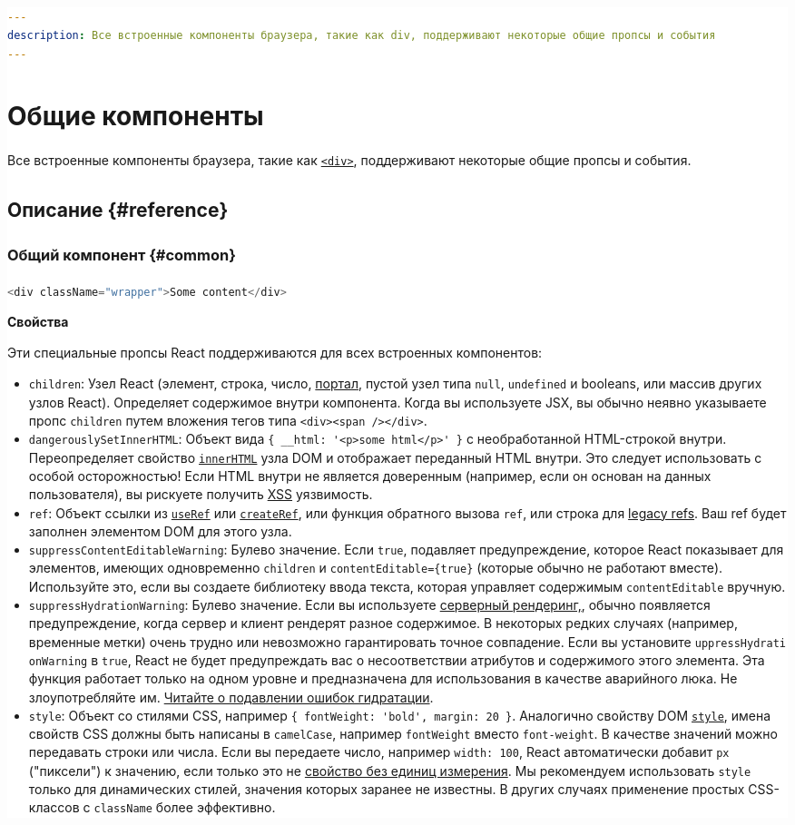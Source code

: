 ```yaml
---
description: Все встроенные компоненты браузера, такие как div, поддерживают некоторые общие пропсы и события
---
```


# Общие компоненты

Все встроенные компоненты браузера, такие как [`<div>`](https://hcdev.ru/html/div/), поддерживают некоторые общие пропсы и события.

## Описание {#reference}

### Общий компонент {#common}

```js
<div className="wrapper">Some content</div>
```

**Свойства**

Эти специальные пропсы React поддерживаются для всех встроенных компонентов:

-   `children`: Узел React (элемент, строка, число, [портал](../createPortal.md), пустой узел типа `null`, `undefined` и booleans, или массив других узлов React). Определяет содержимое внутри компонента. Когда вы используете JSX, вы обычно неявно указываете пропс `children` путем вложения тегов типа `<div><span /></div>`.
-   `dangerouslySetInnerHTML`: Объект вида `{ __html: '<p>some html</p>' }` с необработанной HTML-строкой внутри. Переопределяет свойство [`innerHTML`](https://developer.mozilla.org/docs/Web/API/Element/innerHTML) узла DOM и отображает переданный HTML внутри. Это следует использовать с особой осторожностью! Если HTML внутри не является доверенным (например, если он основан на данных пользователя), вы рискуете получить [XSS](https://ru.wikipedia.org/wiki/%D0%9C%D0%B5%D0%B6%D1%81%D0%B0%D0%B9%D1%82%D0%BE%D0%B2%D1%8B%D0%B9_%D1%81%D0%BA%D1%80%D0%B8%D0%BF%D1%82%D0%B8%D0%BD%D0%B3) уязвимость.
-   `ref`: Объект ссылки из [`useRef`](../../react/useRef.md) или [`createRef`](../../react/createRef.md), или функция обратного вызова `ref`, или строка для [legacy refs](https://reactjs.org/docs/refs-and-the-dom.html#legacy-api-string-refs). Ваш ref будет заполнен элементом DOM для этого узла.
-   `suppressContentEditableWarning`: Булево значение. Если `true`, подавляет предупреждение, которое React показывает для элементов, имеющих одновременно `children` и `contentEditable={true}` (которые обычно не работают вместе). Используйте это, если вы создаете библиотеку ввода текста, которая управляет содержимым `contentEditable` вручную.
-   `suppressHydrationWarning`: Булево значение. Если вы используете [серверный рендеринг,](../server/index.md), обычно появляется предупреждение, когда сервер и клиент рендерят разное содержимое. В некоторых редких случаях (например, временные метки) очень трудно или невозможно гарантировать точное совпадение. Если вы установите `uppressHydrationWarning` в `true`, React не будет предупреждать вас о несоответствии атрибутов и содержимого этого элемента. Эта функция работает только на одном уровне и предназначена для использования в качестве аварийного люка. Не злоупотребляйте им. [Читайте о подавлении ошибок гидратации](../client/hydrateRoot.md#suppressing-unavoidable-hydration-mismatch-errors).
-   `style`: Объект со стилями CSS, например `{ fontWeight: 'bold', margin: 20 }`. Аналогично свойству DOM [`style`](https://developer.mozilla.org/docs/Web/API/HTMLElement/style), имена свойств CSS должны быть написаны в `camelCase`, например `fontWeight` вместо `font-weight`. В качестве значений можно передавать строки или числа. Если вы передаете число, например `width: 100`, React автоматически добавит `px` ("пиксели") к значению, если только это не [свойство без единиц измерения](https://github.com/facebook/react/blob/81d4ee9ca5c405dce62f64e61506b8e155f38d8d/packages/react-dom-bindings/src/shared/CSSProperty.js#L8-L57). Мы рекомендуем использовать `style` только для динамических стилей, значения которых заранее не известны. В других случаях применение простых CSS-классов с `className` более эффективно.
